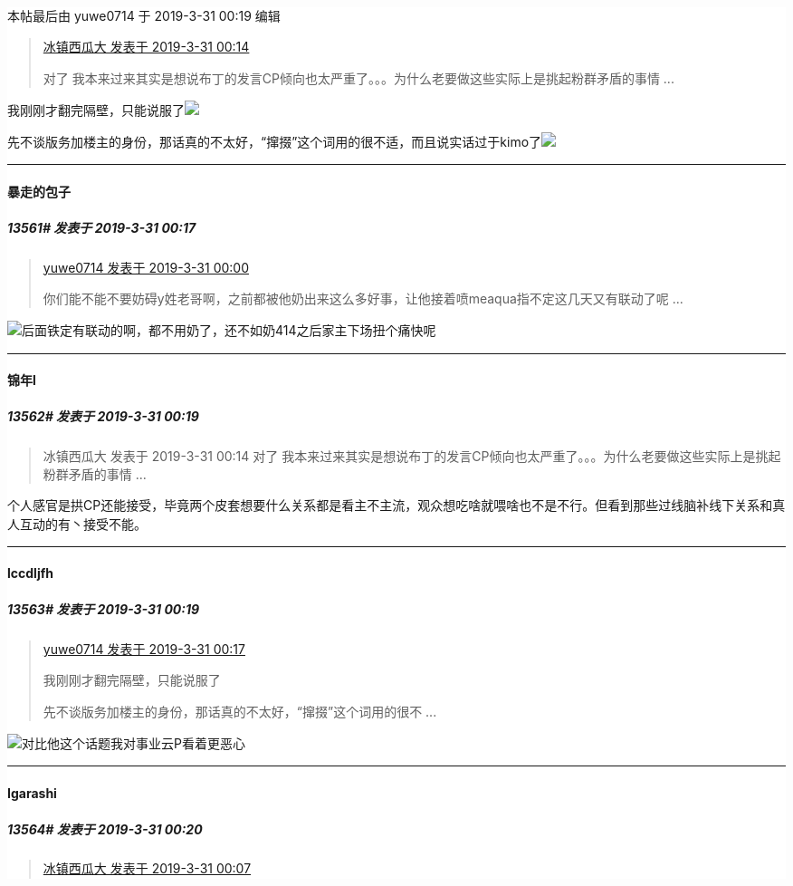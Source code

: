 
 本帖最后由 yuwe0714 于 2019-3-31 00:19 编辑 
<blockquote><a href="httphttps://bbs.saraba1st.com/2b/forum.php?mod=redirect&amp;goto=findpost&amp;pid=43104387&amp;ptid=1808327" target="_blank">冰镇西瓜大 发表于 2019-3-31 00:14</a>

对了 我本来过来其实是想说布丁的发言CP倾向也太严重了。。。为什么老要做这些实际上是挑起粉群矛盾的事情 ...</blockquote>
我刚刚才翻完隔壁，只能说服了<img src="https://static.saraba1st.com/image/smiley/face2017/068.png" referrerpolicy="no-referrer">

先不谈版务加楼主的身份，那话真的不太好，“撺掇”这个词用的很不适，而且说实话过于kimo了<img src="https://static.saraba1st.com/image/smiley/face2017/068.png" referrerpolicy="no-referrer">


*****

####  暴走的包子  
##### 13561#       发表于 2019-3-31 00:17


<blockquote><a href="httphttps://bbs.saraba1st.com/2b/forum.php?mod=redirect&amp;goto=findpost&amp;pid=43104269&amp;ptid=1808327" target="_blank">yuwe0714 发表于 2019-3-31 00:00</a>

你们能不能不要妨碍y姓老哥啊，之前都被他奶出来这么多好事，让他接着喷meaqua指不定这几天又有联动了呢 ...</blockquote>
<img src="https://static.saraba1st.com/image/smiley/face2017/067.png" referrerpolicy="no-referrer">后面铁定有联动的啊，都不用奶了，还不如奶414之后家主下场扭个痛快呢


*****

####  锦年l  
##### 13562#       发表于 2019-3-31 00:19


<blockquote>冰镇西瓜大 发表于 2019-3-31 00:14
对了 我本来过来其实是想说布丁的发言CP倾向也太严重了。。。为什么老要做这些实际上是挑起粉群矛盾的事情 ...</blockquote>
个人感官是拱CP还能接受，毕竟两个皮套想要什么关系都是看主不主流，观众想吃啥就喂啥也不是不行。但看到那些过线脑补线下关系和真人互动的有丶接受不能。


*****

####  lccdljfh  
##### 13563#       发表于 2019-3-31 00:19


<blockquote><a href="httphttps://bbs.saraba1st.com/2b/forum.php?mod=redirect&amp;goto=findpost&amp;pid=43104410&amp;ptid=1808327" target="_blank">yuwe0714 发表于 2019-3-31 00:17</a>

我刚刚才翻完隔壁，只能说服了

先不谈版务加楼主的身份，那话真的不太好，“撺掇”这个词用的很不 ...</blockquote>
<img src="https://static.saraba1st.com/image/smiley/face2017/117.png" referrerpolicy="no-referrer">对比他这个话题我对事业云P看着更恶心


*****

####  Igarashi  
##### 13564#       发表于 2019-3-31 00:20


<blockquote><a href="httphttps://bbs.saraba1st.com/2b/forum.php?mod=redirect&amp;goto=findpost&amp;pid=43104325&amp;ptid=1808327" target="_blank">冰镇西瓜大 发表于 2019-3-31 00:07</a>
